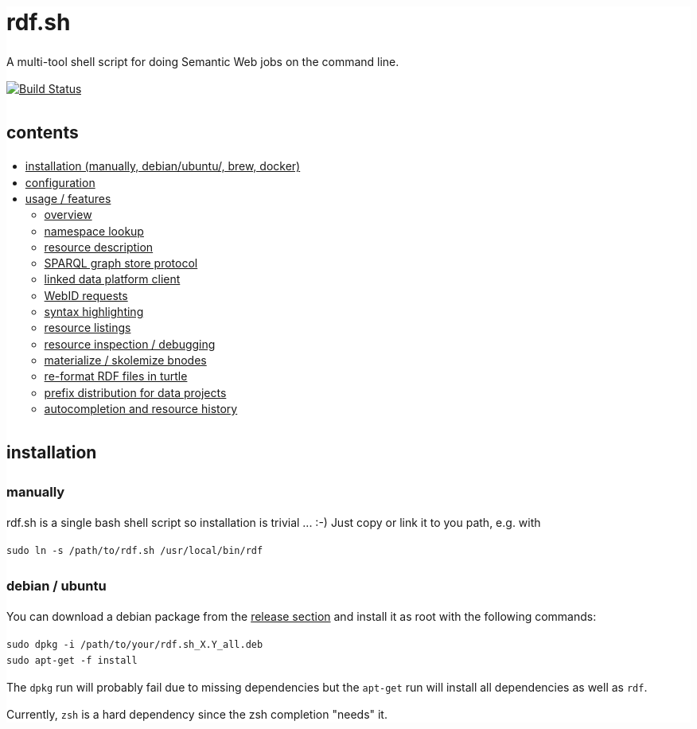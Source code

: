 # rdf.sh

A multi-tool shell script for doing Semantic Web jobs on the command line.

[![Build Status](https://api.travis-ci.com/seebi/rdf.sh.svg?branch=develop)](https://app.travis-ci.com/seebi/rdf.sh)

## contents

* [installation (manually, debian/ubuntu/, brew, docker)](#installation)
* [configuration](#configuration)
* [usage / features](#usage-features)
  * [overview](#overview)
  * [namespace lookup](#nslookup)
  * [resource description](#description)
  * [SPARQL graph store protocol](#gsp)
  * [linked data platform client](#ldp)
  * [WebID requests](#webid)
  * [syntax highlighting](#highlighting)
  * [resource listings](#listings)
  * [resource inspection / debugging](#inspection)
  * [materialize / skolemize bnodes](#skolemize)
  * [re-format RDF files in turtle](#turtleize)
  * [prefix distribution for data projects](#prefixes)
  * [autocompletion and resource history](#autocompletion)

<a name="installation"></a>
## installation

### manually

rdf.sh is a single bash shell script so installation is trivial ... :-)
Just copy or link it to you path, e.g. with

```shell
sudo ln -s /path/to/rdf.sh /usr/local/bin/rdf
```

### debian / ubuntu

You can download a debian package from the [release
section](https://github.com/seebi/rdf.sh/releases) and install it as root with
the following commands:

```shell
sudo dpkg -i /path/to/your/rdf.sh_X.Y_all.deb
sudo apt-get -f install
```

The `dpkg` run will probably fail due to missing dependencies but the `apt-get`
run will install all dependencies as well as `rdf`.

Currently, `zsh` is a hard dependency since the zsh completion "needs" it.
